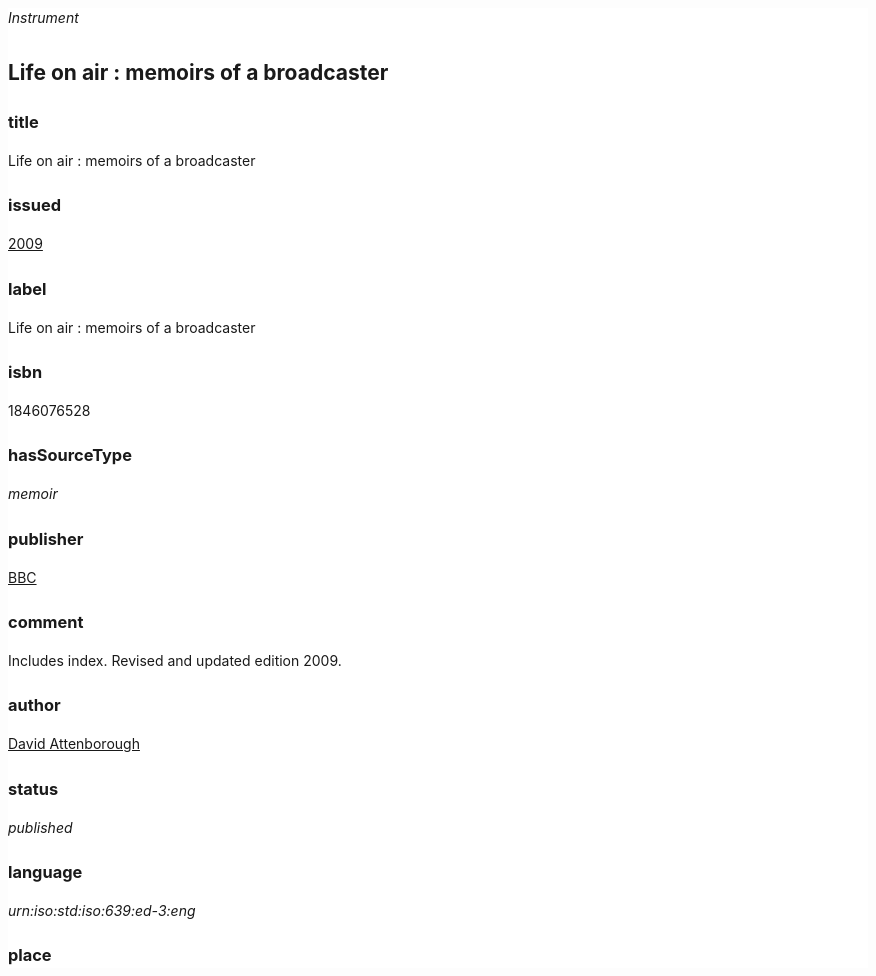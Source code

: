 
*Instrument*

## Life on air : memoirs of a broadcaster

### title


Life on air : memoirs of a broadcaster

### issued


[2009](#2009)

### label


Life on air : memoirs of a broadcaster

### isbn


1846076528

### hasSourceType


*memoir*

### publisher


[BBC](#BBC)

### comment


Includes index.  Revised and updated edition 2009.

### author


[David Attenborough](#David-Attenborough)

### status


*published*

### language


*urn:iso:std:iso:639:ed-3:eng*

### place

